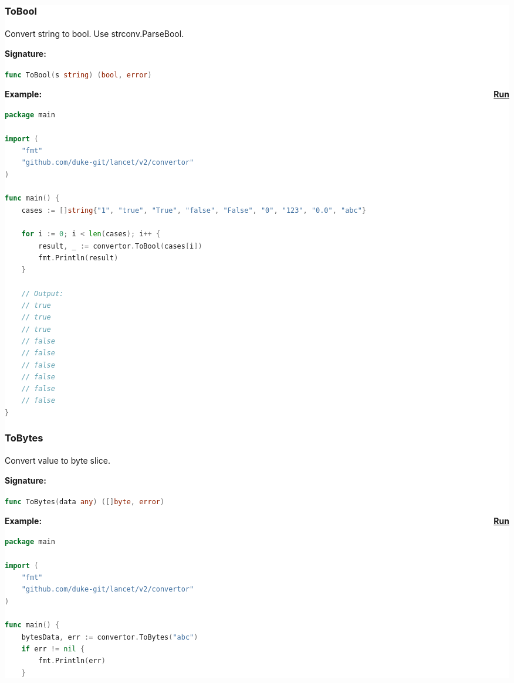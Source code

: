 ### <span id="ToBool">ToBool</span>

<p>Convert string to bool. Use strconv.ParseBool.</p>

<b>Signature:</b>

```go
func ToBool(s string) (bool, error)
```

<b>Example:<span style="float:right;display:inline-block;">[Run](https://go.dev/play/p/ARht2WnGdIN)</span></b>

```go
package main

import (
    "fmt"
    "github.com/duke-git/lancet/v2/convertor"
)

func main() {
    cases := []string{"1", "true", "True", "false", "False", "0", "123", "0.0", "abc"}

    for i := 0; i < len(cases); i++ {
        result, _ := convertor.ToBool(cases[i])
        fmt.Println(result)
    }

    // Output:
    // true
    // true
    // true
    // false
    // false
    // false
    // false
    // false
    // false
}
```

### <span id="ToBytes">ToBytes</span>

<p>Convert value to byte slice.</p>

<b>Signature:</b>

```go
func ToBytes(data any) ([]byte, error)
```

<b>Example:<span style="float:right;display:inline-block;">[Run](https://go.dev/play/p/fAMXYFDvOvr)</span></b>

```go
package main

import (
    "fmt"
    "github.com/duke-git/lancet/v2/convertor"
)

func main() {
    bytesData, err := convertor.ToBytes("abc")
    if err != nil {
        fmt.Println(err)
    }
```
